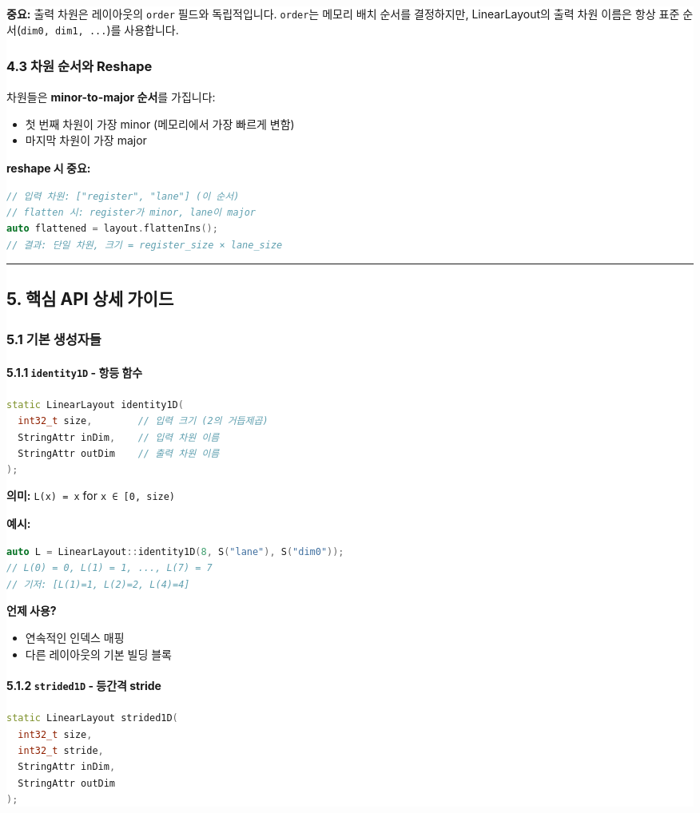 **중요:** 출력 차원은 레이아웃의 `order` 필드와 독립적입니다. `order`는 메모리 배치 순서를 결정하지만, LinearLayout의 출력 차원 이름은 항상 표준 순서(`dim0, dim1, ...`)를 사용합니다.

### 4.3 차원 순서와 Reshape

차원들은 **minor-to-major 순서**를 가집니다:
- 첫 번째 차원이 가장 minor (메모리에서 가장 빠르게 변함)
- 마지막 차원이 가장 major

**reshape 시 중요:**
```cpp
// 입력 차원: ["register", "lane"] (이 순서)
// flatten 시: register가 minor, lane이 major
auto flattened = layout.flattenIns();
// 결과: 단일 차원, 크기 = register_size × lane_size
```

---

## 5. 핵심 API 상세 가이드

### 5.1 기본 생성자들

#### 5.1.1 `identity1D` - 항등 함수

```cpp
static LinearLayout identity1D(
  int32_t size,        // 입력 크기 (2의 거듭제곱)
  StringAttr inDim,    // 입력 차원 이름
  StringAttr outDim    // 출력 차원 이름
);
```

**의미:** `L(x) = x` for `x ∈ [0, size)`

**예시:**
```cpp
auto L = LinearLayout::identity1D(8, S("lane"), S("dim0"));
// L(0) = 0, L(1) = 1, ..., L(7) = 7
// 기저: [L(1)=1, L(2)=2, L(4)=4]
```

**언제 사용?**
- 연속적인 인덱스 매핑
- 다른 레이아웃의 기본 빌딩 블록

#### 5.1.2 `strided1D` - 등간격 stride

```cpp
static LinearLayout strided1D(
  int32_t size,
  int32_t stride,
  StringAttr inDim,
  StringAttr outDim
);
```
